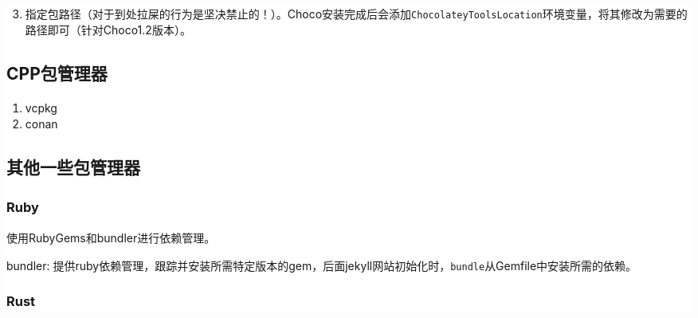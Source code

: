 3. 指定包路径（对于到处拉屎的行为是坚决禁止的！）。Choco安装完成后会添加`ChocolateyToolsLocation`环境变量，将其修改为需要的路径即可（针对Choco1.2版本）。

## CPP包管理器

1. vcpkg
2. conan

## 其他一些包管理器

### Ruby

使用RubyGems和bundler进行依赖管理。

bundler: 提供ruby依赖管理，跟踪并安装所需特定版本的gem，后面jekyll网站初始化时，`bundle`从Gemfile中安装所需的依赖。

### Rust

